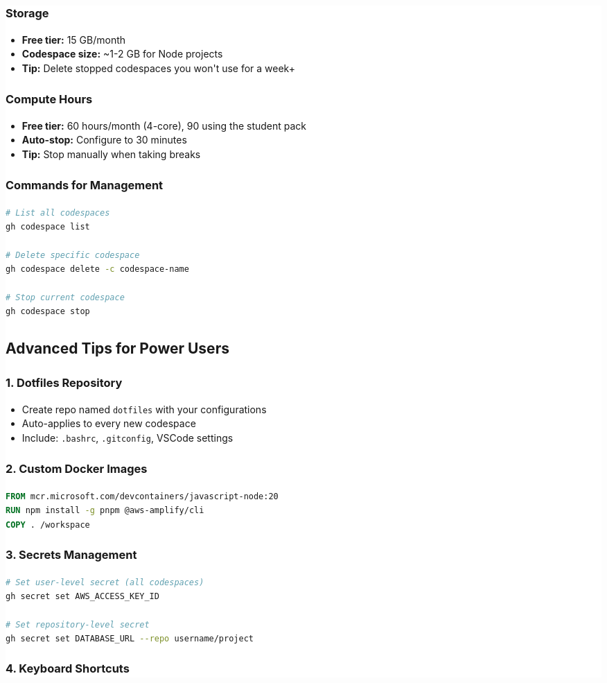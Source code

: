 ### Storage

- **Free tier:** 15 GB/month
- **Codespace size:** ~1-2 GB for Node projects
- **Tip:** Delete stopped codespaces you won't use for a week+

### Compute Hours

- **Free tier:** 60 hours/month (4-core), 90 using the student pack
- **Auto-stop:** Configure to 30 minutes
- **Tip:** Stop manually when taking breaks

### Commands for Management

```bash
# List all codespaces
gh codespace list

# Delete specific codespace
gh codespace delete -c codespace-name

# Stop current codespace
gh codespace stop
```

## Advanced Tips for Power Users

### 1. **Dotfiles Repository**

- Create repo named `dotfiles` with your configurations
- Auto-applies to every new codespace
- Include: `.bashrc`, `.gitconfig`, VSCode settings

### 2. **Custom Docker Images**

```dockerfile
FROM mcr.microsoft.com/devcontainers/javascript-node:20
RUN npm install -g pnpm @aws-amplify/cli
COPY . /workspace
```

### 3. **Secrets Management**

```bash
# Set user-level secret (all codespaces)
gh secret set AWS_ACCESS_KEY_ID

# Set repository-level secret
gh secret set DATABASE_URL --repo username/project
```

### 4. **Keyboard Shortcuts**
